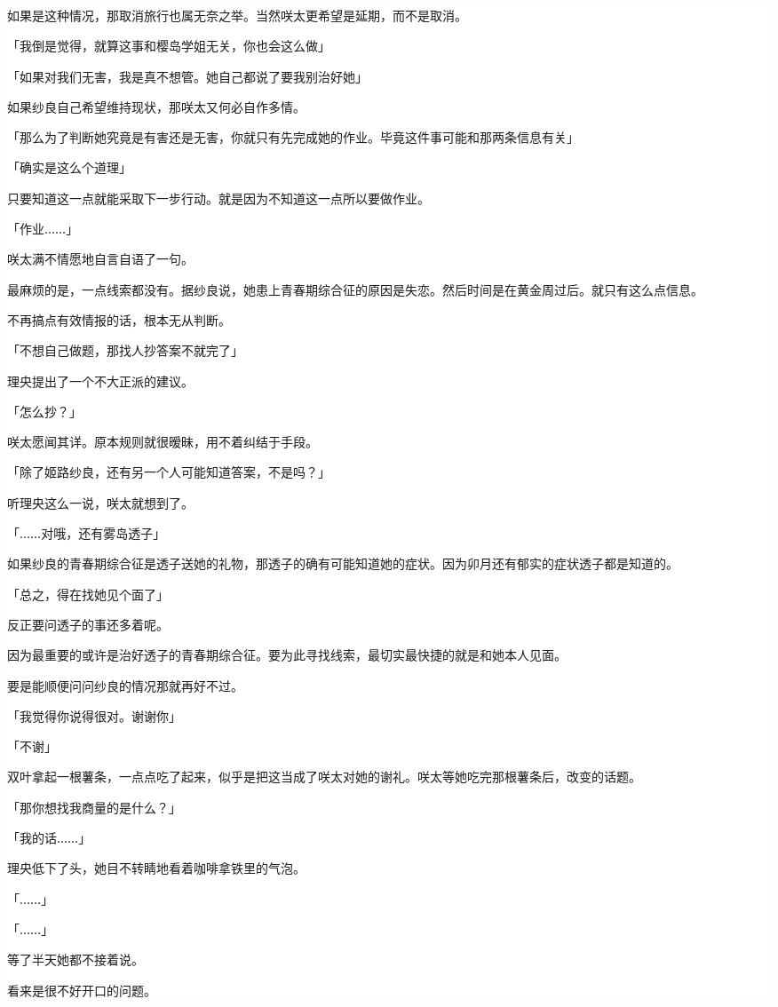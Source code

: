 如果是这种情况，那取消旅行也属无奈之举。当然咲太更希望是延期，而不是取消。

「我倒是觉得，就算这事和樱岛学姐无关，你也会这么做」

「如果对我们无害，我是真不想管。她自己都说了要我别治好她」

如果纱良自己希望维持现状，那咲太又何必自作多情。

「那么为了判断她究竟是有害还是无害，你就只有先完成她的作业。毕竟这件事可能和那两条信息有关」

「确实是这么个道理」

只要知道这一点就能采取下一步行动。就是因为不知道这一点所以要做作业。

「作业……」

咲太满不情愿地自言自语了一句。

最麻烦的是，一点线索都没有。据纱良说，她患上青春期综合征的原因是失恋。然后时间是在黄金周过后。就只有这么点信息。

不再搞点有效情报的话，根本无从判断。

「不想自己做题，那找人抄答案不就完了」

理央提出了一个不大正派的建议。

「怎么抄？」

咲太愿闻其详。原本规则就很暧昧，用不着纠结于手段。

「除了姬路纱良，还有另一个人可能知道答案，不是吗？」

听理央这么一说，咲太就想到了。

「……对哦，还有雾岛透子」

如果纱良的青春期综合征是透子送她的礼物，那透子的确有可能知道她的症状。因为卯月还有郁实的症状透子都是知道的。

「总之，得在找她见个面了」

反正要问透子的事还多着呢。

因为最重要的或许是治好透子的青春期综合征。要为此寻找线索，最切实最快捷的就是和她本人见面。

要是能顺便问问纱良的情况那就再好不过。

「我觉得你说得很对。谢谢你」

「不谢」

双叶拿起一根薯条，一点点吃了起来，似乎是把这当成了咲太对她的谢礼。咲太等她吃完那根薯条后，改变的话题。

「那你想找我商量的是什么？」

「我的话……」

理央低下了头，她目不转睛地看着咖啡拿铁里的气泡。

「……」

「……」

等了半天她都不接着说。

看来是很不好开口的问题。
